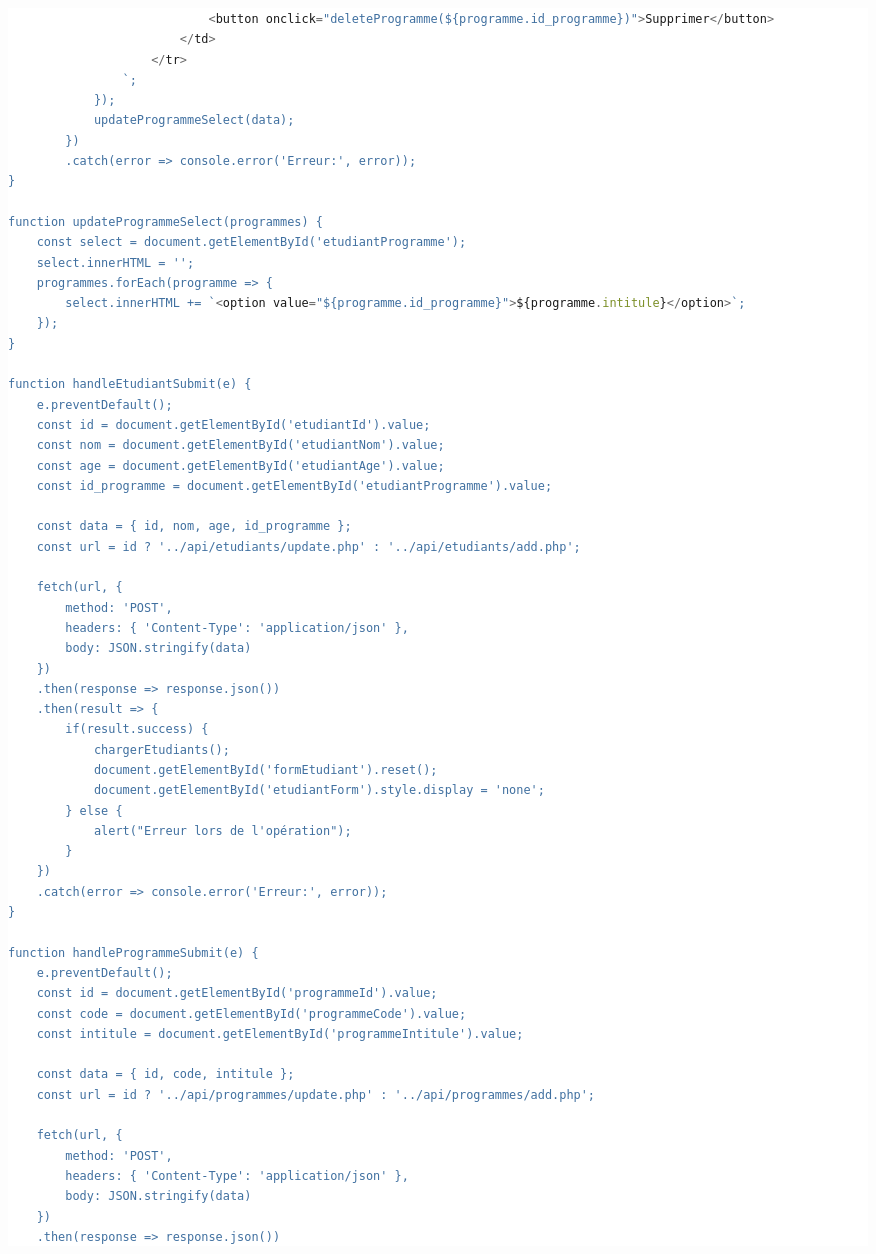 ```javascript
                            <button onclick="deleteProgramme(${programme.id_programme})">Supprimer</button>
                        </td>
                    </tr>
                `;
            });
            updateProgrammeSelect(data);
        })
        .catch(error => console.error('Erreur:', error));
}

function updateProgrammeSelect(programmes) {
    const select = document.getElementById('etudiantProgramme');
    select.innerHTML = '';
    programmes.forEach(programme => {
        select.innerHTML += `<option value="${programme.id_programme}">${programme.intitule}</option>`;
    });
}

function handleEtudiantSubmit(e) {
    e.preventDefault();
    const id = document.getElementById('etudiantId').value;
    const nom = document.getElementById('etudiantNom').value;
    const age = document.getElementById('etudiantAge').value;
    const id_programme = document.getElementById('etudiantProgramme').value;

    const data = { id, nom, age, id_programme };
    const url = id ? '../api/etudiants/update.php' : '../api/etudiants/add.php';

    fetch(url, {
        method: 'POST',
        headers: { 'Content-Type': 'application/json' },
        body: JSON.stringify(data)
    })
    .then(response => response.json())
    .then(result => {
        if(result.success) {
            chargerEtudiants();
            document.getElementById('formEtudiant').reset();
            document.getElementById('etudiantForm').style.display = 'none';
        } else {
            alert("Erreur lors de l'opération");
        }
    })
    .catch(error => console.error('Erreur:', error));
}

function handleProgrammeSubmit(e) {
    e.preventDefault();
    const id = document.getElementById('programmeId').value;
    const code = document.getElementById('programmeCode').value;
    const intitule = document.getElementById('programmeIntitule').value;

    const data = { id, code, intitule };
    const url = id ? '../api/programmes/update.php' : '../api/programmes/add.php';

    fetch(url, {
        method: 'POST',
        headers: { 'Content-Type': 'application/json' },
        body: JSON.stringify(data)
    })
    .then(response => response.json())
```